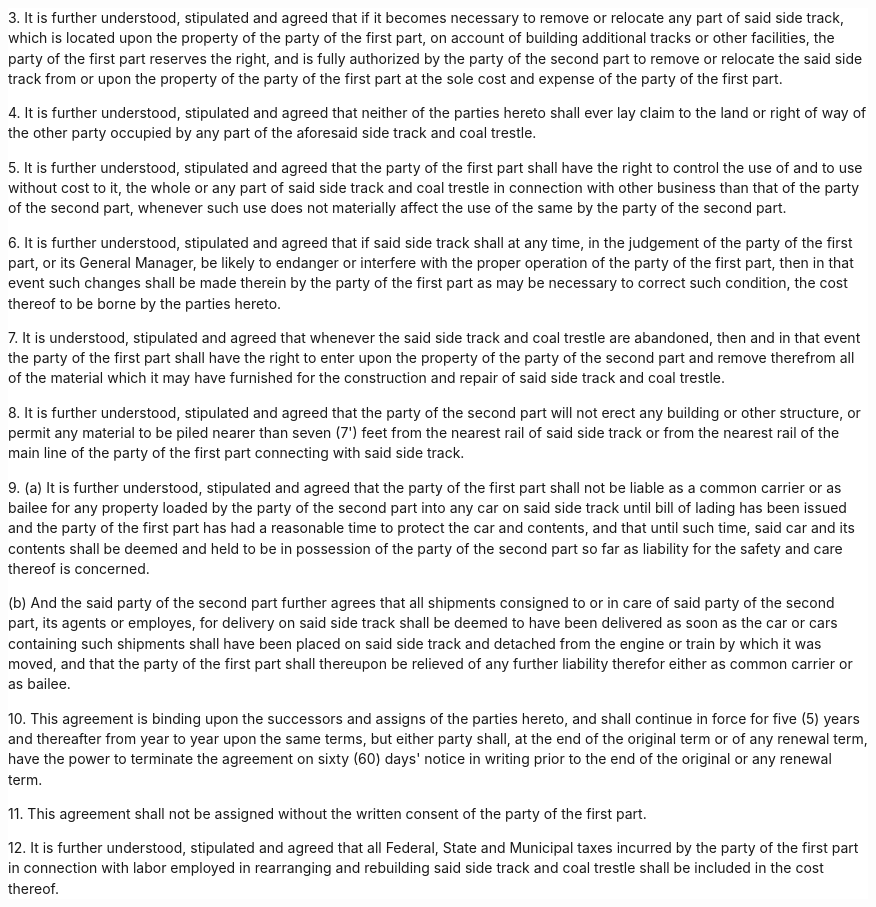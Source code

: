 3\. It is further understood, stipulated and agreed that if it becomes necessary to remove or relocate any part of said side track, which is located upon the property of the party of the first part, on account of building additional tracks or other facilities, the party of the first part reserves the right, and is fully authorized by the party of the second part to remove or relocate the said side track from or upon the property of the party of the first part at the sole cost and expense of the party of the first part.

4\. It is further understood, stipulated and agreed that neither of the parties hereto shall ever lay claim to the land or right of way of the other party occupied by any part of the aforesaid side track and coal trestle.

5\. It is further understood, stipulated and agreed that the party of the first part shall have the right to control the use of and to use without cost to it, the whole or any part of said side track and coal trestle in connection with other business than that of the party of the second part, whenever such use does not materially affect the use of the same by the party of the second part.

6\. It is further understood, stipulated and agreed that if said side track shall at any time, in the judgement of the party of the first part, or its General Manager, be likely to endanger or interfere with the proper operation of the party of the first part, then in that event such changes shall be made therein by the party of the first part as may be necessary to correct such condition, the cost thereof to be borne by the parties hereto.

7\. It is understood, stipulated and agreed that whenever the said side track and coal trestle are abandoned, then and in that event the party of the first part shall have the right to enter upon the property of the party of the second part and remove therefrom all of the material which it may have furnished for the construction and repair of said side track and coal trestle.

8\. It is further understood, stipulated and agreed that the party of the second part will not erect any building or other structure, or permit any material to be piled nearer than seven (7') feet from the nearest rail of said side track or from the nearest rail of the main line of the party of the first part connecting with said side track.

9\. (a) It is further understood, stipulated and agreed that the party of the first part shall not be liable as a common carrier or as bailee for any property loaded by the party of the second part into any car on said side track until bill of lading has been issued and the party of the first part has had a reasonable time to protect the car and contents, and that until such time, said car and its contents shall be deemed and held to be in possession of the party of the second part so far as liability for the safety and care thereof is concerned.

(b) And the said party of the second part further agrees that all shipments consigned to or in care of said party of the second part, its agents or employes, for delivery on said side track shall be deemed to have been delivered as soon as the car or cars containing such shipments shall have been placed on said side track and detached from the engine or train by which it was moved, and that the party of the first part shall thereupon be relieved of any further liability therefor either as common carrier or as bailee.

10\. This agreement is binding upon the successors and assigns of the parties hereto, and shall continue in force for five (5) years and thereafter from year to year upon the same terms, but either party shall, at the end of the original term or of any renewal term, have the power to terminate the agreement on sixty (60) days' notice in writing prior to the end of the original or any renewal term.

11\. This agreement shall not be assigned without the written consent of the party of the first part.

12\. It is further understood, stipulated and agreed that all Federal, State and Municipal taxes incurred by the party of the first part in connection with labor employed in rearranging and rebuilding said side track and coal trestle shall be included in the cost thereof.
